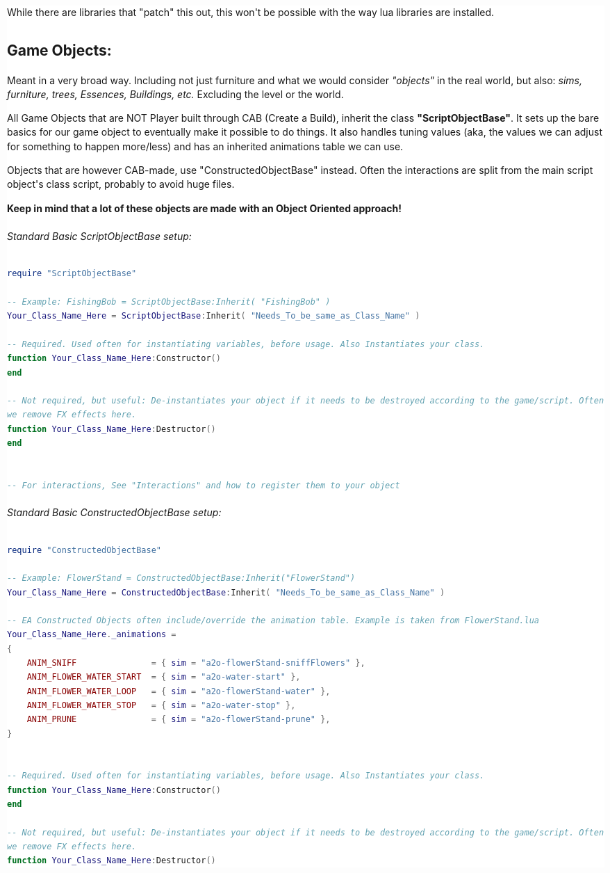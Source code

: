 While there are libraries that "patch" this out, this won't be possible with the way lua libraries are installed.


## Game Objects:
Meant in a very broad way. Including not just furniture and what we would consider *"objects"* in the real world, but also: *sims, furniture, trees, Essences, Buildings, etc.* Excluding the level or the world.

All Game Objects that are NOT Player built through CAB (Create a Build), inherit the class **"ScriptObjectBase"**. It sets up the bare basics for our game object to eventually make it possible to do things. It also handles tuning values (aka, the values we can adjust for something to happen more/less) and has an inherited animations table we can use.

Objects that are however CAB-made, use "ConstructedObjectBase" instead. Often the interactions are split from the main script object's class script, probably to avoid huge files.

**Keep in mind that a lot of these objects are made with an Object Oriented approach!**

###### Standard Basic ScriptObjectBase setup:

```lua
require "ScriptObjectBase"

-- Example: FishingBob = ScriptObjectBase:Inherit( "FishingBob" )
Your_Class_Name_Here = ScriptObjectBase:Inherit( "Needs_To_be_same_as_Class_Name" )

-- Required. Used often for instantiating variables, before usage. Also Instantiates your class.
function Your_Class_Name_Here:Constructor()
end 

-- Not required, but useful: De-instantiates your object if it needs to be destroyed according to the game/script. Often we remove FX effects here.
function Your_Class_Name_Here:Destructor()
end


-- For interactions, See "Interactions" and how to register them to your object
```

###### Standard Basic ConstructedObjectBase setup:

```lua
require "ConstructedObjectBase"

-- Example: FlowerStand = ConstructedObjectBase:Inherit("FlowerStand")
Your_Class_Name_Here = ConstructedObjectBase:Inherit( "Needs_To_be_same_as_Class_Name" )

-- EA Constructed Objects often include/override the animation table. Example is taken from FlowerStand.lua
Your_Class_Name_Here._animations = 
{
	ANIM_SNIFF               = { sim = "a2o-flowerStand-sniffFlowers" },
    ANIM_FLOWER_WATER_START  = { sim = "a2o-water-start" },
    ANIM_FLOWER_WATER_LOOP   = { sim = "a2o-flowerStand-water" },
    ANIM_FLOWER_WATER_STOP   = { sim = "a2o-water-stop" },
    ANIM_PRUNE               = { sim = "a2o-flowerStand-prune" },
}


-- Required. Used often for instantiating variables, before usage. Also Instantiates your class.
function Your_Class_Name_Here:Constructor()
end 

-- Not required, but useful: De-instantiates your object if it needs to be destroyed according to the game/script. Often we remove FX effects here.
function Your_Class_Name_Here:Destructor()
```